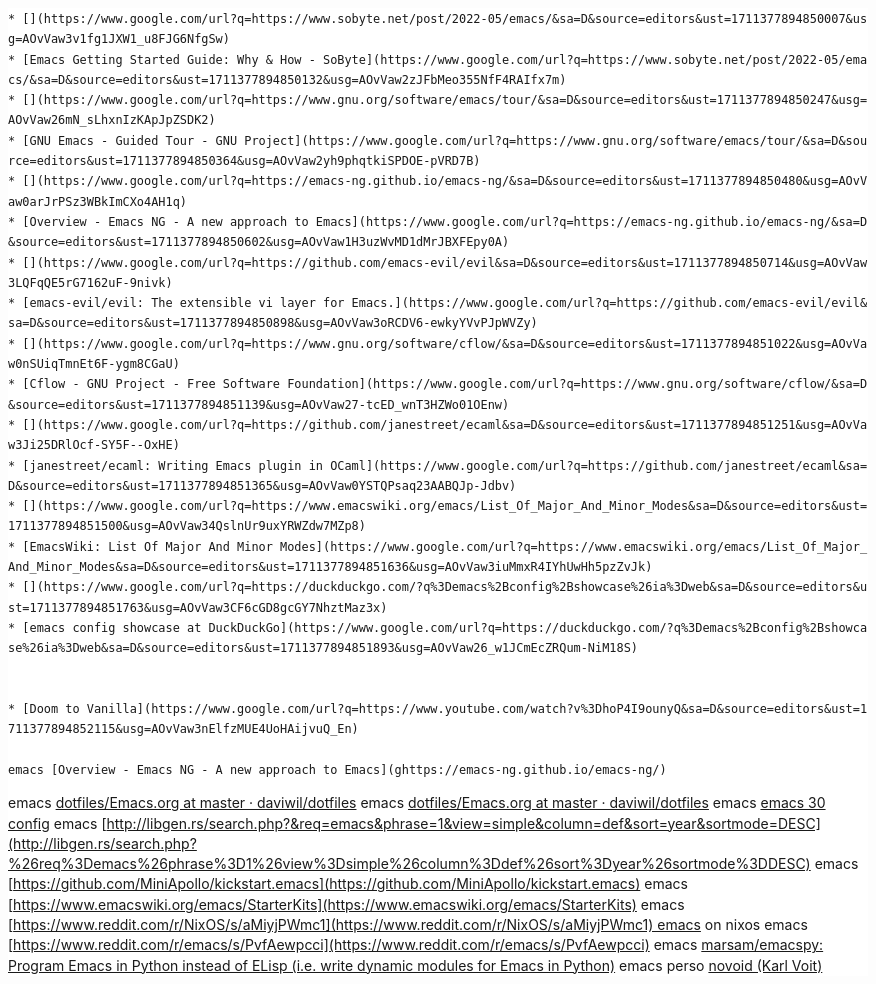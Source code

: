     * [](https://www.google.com/url?q=https://www.sobyte.net/post/2022-05/emacs/&sa=D&source=editors&ust=1711377894850007&usg=AOvVaw3v1fg1JXW1_u8FJG6NfgSw)
    * [Emacs Getting Started Guide: Why & How - SoByte](https://www.google.com/url?q=https://www.sobyte.net/post/2022-05/emacs/&sa=D&source=editors&ust=1711377894850132&usg=AOvVaw2zJFbMeo355NfF4RAIfx7m) 
    * [](https://www.google.com/url?q=https://www.gnu.org/software/emacs/tour/&sa=D&source=editors&ust=1711377894850247&usg=AOvVaw26mN_sLhxnIzKApJpZSDK2)
    * [GNU Emacs - Guided Tour - GNU Project](https://www.google.com/url?q=https://www.gnu.org/software/emacs/tour/&sa=D&source=editors&ust=1711377894850364&usg=AOvVaw2yh9phqtkiSPDOE-pVRD7B) 
    * [](https://www.google.com/url?q=https://emacs-ng.github.io/emacs-ng/&sa=D&source=editors&ust=1711377894850480&usg=AOvVaw0arJrPSz3WBkImCXo4AH1q)
    * [Overview - Emacs NG - A new approach to Emacs](https://www.google.com/url?q=https://emacs-ng.github.io/emacs-ng/&sa=D&source=editors&ust=1711377894850602&usg=AOvVaw1H3uzWvMD1dMrJBXFEpy0A) 
    * [](https://www.google.com/url?q=https://github.com/emacs-evil/evil&sa=D&source=editors&ust=1711377894850714&usg=AOvVaw3LQFqQE5rG7162uF-9nivk)
    * [emacs-evil/evil: The extensible vi layer for Emacs.](https://www.google.com/url?q=https://github.com/emacs-evil/evil&sa=D&source=editors&ust=1711377894850898&usg=AOvVaw3oRCDV6-ewkyYVvPJpWVZy) 
    * [](https://www.google.com/url?q=https://www.gnu.org/software/cflow/&sa=D&source=editors&ust=1711377894851022&usg=AOvVaw0nSUiqTmnEt6F-ygm8CGaU)
    * [Cflow - GNU Project - Free Software Foundation](https://www.google.com/url?q=https://www.gnu.org/software/cflow/&sa=D&source=editors&ust=1711377894851139&usg=AOvVaw27-tcED_wnT3HZWo01OEnw) 
    * [](https://www.google.com/url?q=https://github.com/janestreet/ecaml&sa=D&source=editors&ust=1711377894851251&usg=AOvVaw3Ji25DRlOcf-SY5F--OxHE)
    * [janestreet/ecaml: Writing Emacs plugin in OCaml](https://www.google.com/url?q=https://github.com/janestreet/ecaml&sa=D&source=editors&ust=1711377894851365&usg=AOvVaw0YSTQPsaq23AABQJp-Jdbv) 
    * [](https://www.google.com/url?q=https://www.emacswiki.org/emacs/List_Of_Major_And_Minor_Modes&sa=D&source=editors&ust=1711377894851500&usg=AOvVaw34QslnUr9uxYRWZdw7MZp8)
    * [EmacsWiki: List Of Major And Minor Modes](https://www.google.com/url?q=https://www.emacswiki.org/emacs/List_Of_Major_And_Minor_Modes&sa=D&source=editors&ust=1711377894851636&usg=AOvVaw3iuMmxR4IYhUwHh5pzZvJk) 
    * [](https://www.google.com/url?q=https://duckduckgo.com/?q%3Demacs%2Bconfig%2Bshowcase%26ia%3Dweb&sa=D&source=editors&ust=1711377894851763&usg=AOvVaw3CF6cGD8gcGY7NhztMaz3x)
    * [emacs config showcase at DuckDuckGo](https://www.google.com/url?q=https://duckduckgo.com/?q%3Demacs%2Bconfig%2Bshowcase%26ia%3Dweb&sa=D&source=editors&ust=1711377894851893&usg=AOvVaw26_w1JCmEcZRQum-NiM18S)


    * [Doom to Vanilla](https://www.google.com/url?q=https://www.youtube.com/watch?v%3DhoP4I9ounyQ&sa=D&source=editors&ust=1711377894852115&usg=AOvVaw3nElfzMUE4UoHAijvuQ_En)

    emacs [Overview - Emacs NG - A new approach to Emacs](ghttps://emacs-ng.github.io/emacs-ng/)
emacs [dotfiles/Emacs.org at master · daviwil/dotfiles](ghttps://github.com/daviwil/dotfiles/blob/master/Emacs.org)
emacs [dotfiles/Emacs.org at master · daviwil/dotfiles](https://github.com/daviwil/dotfiles/blob/master/Emacs.org)
emacs [emacs 30 config](https://www.reddit.com/r/emacs/s/PvfAewpcci)
emacs [http://libgen.rs/search.php?&req=emacs&phrase=1&view=simple&column=def&sort=year&sortmode=DESC](http://libgen.rs/search.php?%26req%3Demacs%26phrase%3D1%26view%3Dsimple%26column%3Ddef%26sort%3Dyear%26sortmode%3DDESC)
emacs [https://github.com/MiniApollo/kickstart.emacs](https://github.com/MiniApollo/kickstart.emacs)
emacs [https://www.emacswiki.org/emacs/StarterKits](https://www.emacswiki.org/emacs/StarterKits)
emacs [https://www.reddit.com/r/NixOS/s/aMiyjPWmc1](https://www.reddit.com/r/NixOS/s/aMiyjPWmc1) emacs on nixos
emacs [https://www.reddit.com/r/emacs/s/PvfAewpcci](https://www.reddit.com/r/emacs/s/PvfAewpcci)
emacs [marsam/emacspy: Program Emacs in Python instead of ELisp (i.e. write dynamic modules for Emacs in Python)](ghttps://github.com/marsam/emacspy)
emacs perso [novoid (Karl Voit)](https://github.com/novoid/)
